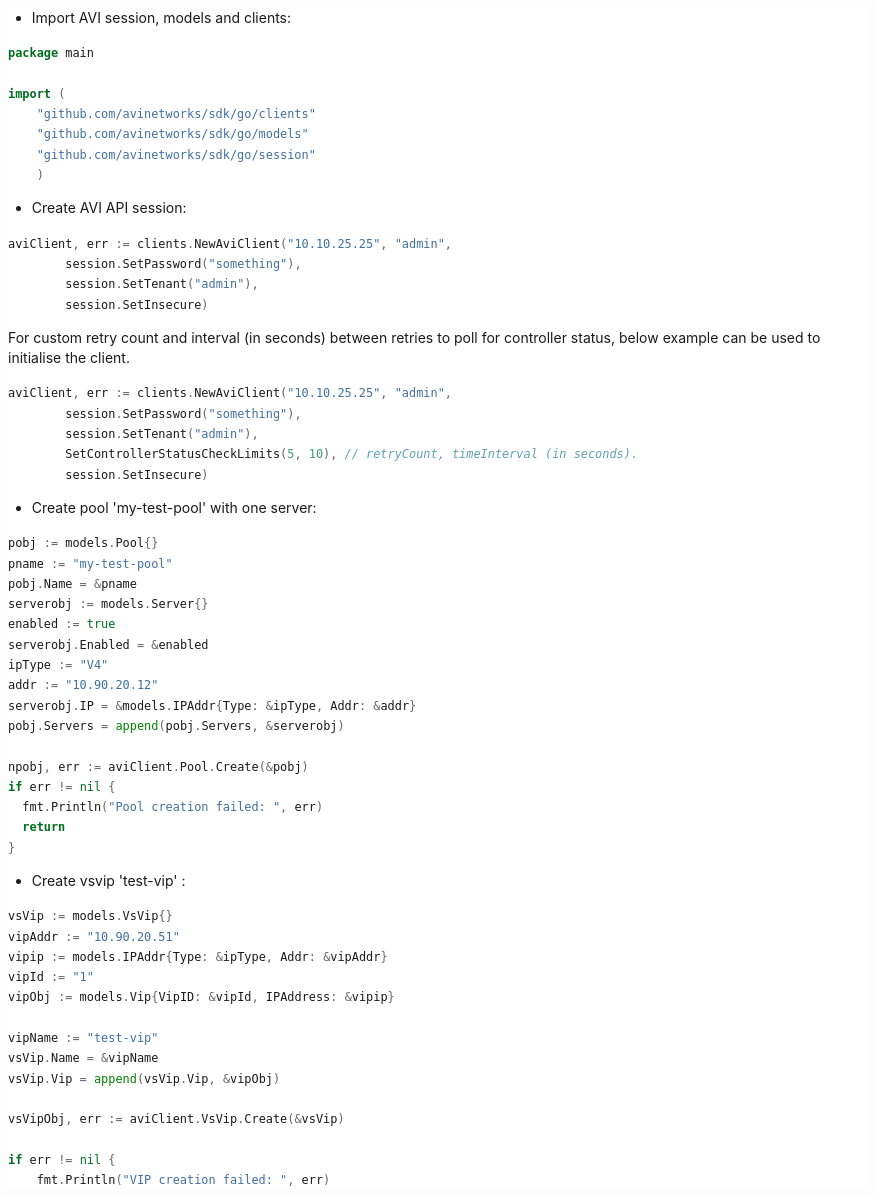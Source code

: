 - Import AVI session, models and clients:

```go
package main

import (
	"github.com/avinetworks/sdk/go/clients"
	"github.com/avinetworks/sdk/go/models"
	"github.com/avinetworks/sdk/go/session"
	)
``` 
- Create AVI API session:

```go
aviClient, err := clients.NewAviClient("10.10.25.25", "admin",
		session.SetPassword("something"),
		session.SetTenant("admin"),
		session.SetInsecure)
```

For custom retry count and interval (in seconds) between retries to poll for 
controller status, below example can be used to initialise the client.

```go
aviClient, err := clients.NewAviClient("10.10.25.25", "admin",
		session.SetPassword("something"),
		session.SetTenant("admin"),
		SetControllerStatusCheckLimits(5, 10), // retryCount, timeInterval (in seconds).
		session.SetInsecure)
```

- Create pool 'my-test-pool' with one server:

```go
pobj := models.Pool{}
pname := "my-test-pool"
pobj.Name = &pname
serverobj := models.Server{}
enabled := true
serverobj.Enabled = &enabled
ipType := "V4"
addr := "10.90.20.12"
serverobj.IP = &models.IPAddr{Type: &ipType, Addr: &addr}
pobj.Servers = append(pobj.Servers, &serverobj)

npobj, err := aviClient.Pool.Create(&pobj)
if err != nil {
  fmt.Println("Pool creation failed: ", err)
  return
}
```

- Create vsvip 'test-vip' :

```go
vsVip := models.VsVip{}
vipAddr := "10.90.20.51"
vipip := models.IPAddr{Type: &ipType, Addr: &vipAddr}
vipId := "1"
vipObj := models.Vip{VipID: &vipId, IPAddress: &vipip}

vipName := "test-vip"
vsVip.Name = &vipName
vsVip.Vip = append(vsVip.Vip, &vipObj)

vsVipObj, err := aviClient.VsVip.Create(&vsVip)

if err != nil {
    fmt.Println("VIP creation failed: ", err)
```